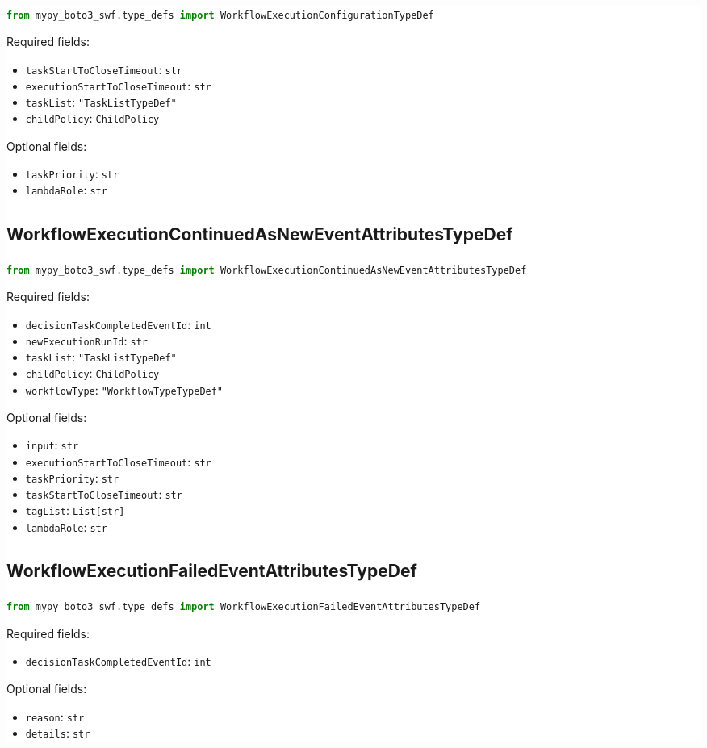```python
from mypy_boto3_swf.type_defs import WorkflowExecutionConfigurationTypeDef
```


Required fields:
- `taskStartToCloseTimeout`: `str`
- `executionStartToCloseTimeout`: `str`
- `taskList`: `"TaskListTypeDef"`
- `childPolicy`: `ChildPolicy`



Optional fields:
- `taskPriority`: `str`
- `lambdaRole`: `str`


## WorkflowExecutionContinuedAsNewEventAttributesTypeDef

```python
from mypy_boto3_swf.type_defs import WorkflowExecutionContinuedAsNewEventAttributesTypeDef
```


Required fields:
- `decisionTaskCompletedEventId`: `int`
- `newExecutionRunId`: `str`
- `taskList`: `"TaskListTypeDef"`
- `childPolicy`: `ChildPolicy`
- `workflowType`: `"WorkflowTypeTypeDef"`



Optional fields:
- `input`: `str`
- `executionStartToCloseTimeout`: `str`
- `taskPriority`: `str`
- `taskStartToCloseTimeout`: `str`
- `tagList`: `List[str]`
- `lambdaRole`: `str`


## WorkflowExecutionFailedEventAttributesTypeDef

```python
from mypy_boto3_swf.type_defs import WorkflowExecutionFailedEventAttributesTypeDef
```


Required fields:
- `decisionTaskCompletedEventId`: `int`



Optional fields:
- `reason`: `str`
- `details`: `str`

